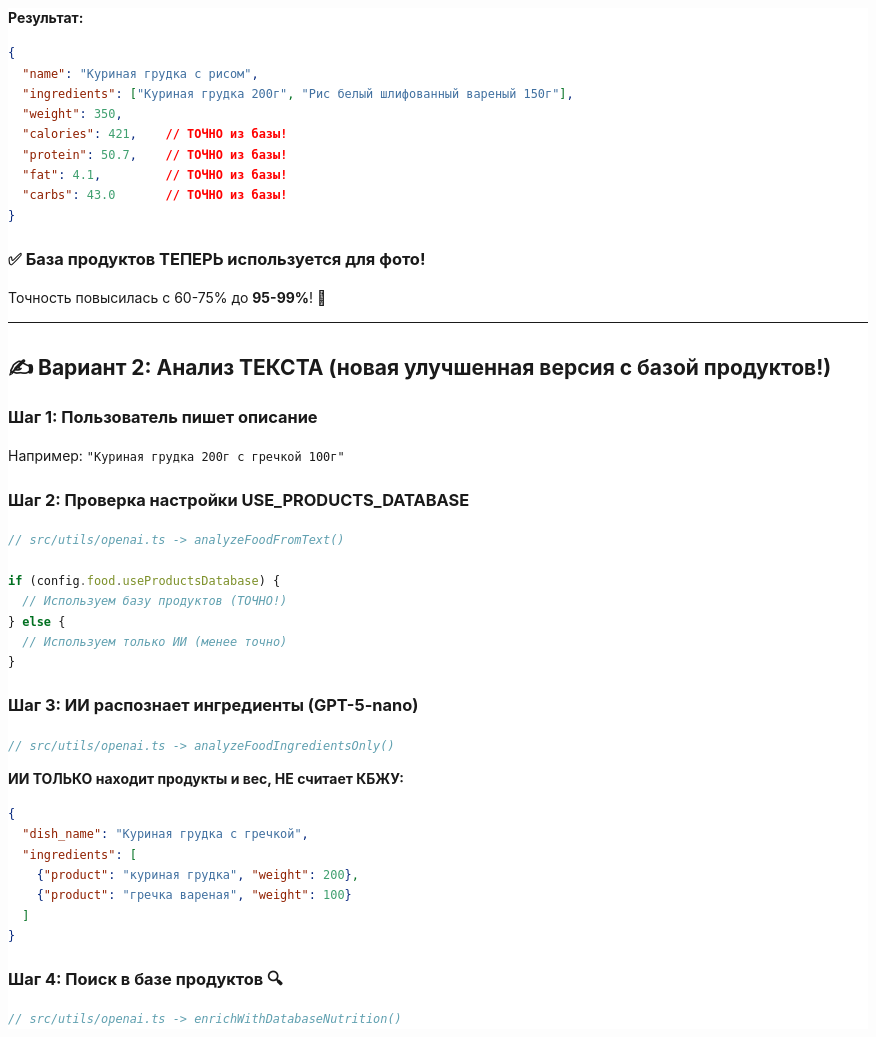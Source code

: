 **Результат:** 
```json
{
  "name": "Куриная грудка с рисом",
  "ingredients": ["Куриная грудка 200г", "Рис белый шлифованный вареный 150г"],
  "weight": 350,
  "calories": 421,    // ТОЧНО из базы!
  "protein": 50.7,    // ТОЧНО из базы!
  "fat": 4.1,         // ТОЧНО из базы!
  "carbs": 43.0       // ТОЧНО из базы!
}
```

### ✅ База продуктов ТЕПЕРЬ используется для фото!
Точность повысилась с 60-75% до **95-99%**! 🎯

---

## ✍️ Вариант 2: Анализ ТЕКСТА (новая улучшенная версия с базой продуктов!)

### Шаг 1: Пользователь пишет описание
Например: `"Куриная грудка 200г с гречкой 100г"`

### Шаг 2: Проверка настройки USE_PRODUCTS_DATABASE
```typescript
// src/utils/openai.ts -> analyzeFoodFromText()

if (config.food.useProductsDatabase) {
  // Используем базу продуктов (ТОЧНО!)
} else {
  // Используем только ИИ (менее точно)
}
```

### Шаг 3: ИИ распознает ингредиенты (GPT-5-nano)
```typescript
// src/utils/openai.ts -> analyzeFoodIngredientsOnly()
```

**ИИ ТОЛЬКО находит продукты и вес, НЕ считает КБЖУ:**
```json
{
  "dish_name": "Куриная грудка с гречкой",
  "ingredients": [
    {"product": "куриная грудка", "weight": 200},
    {"product": "гречка вареная", "weight": 100}
  ]
}
```

### Шаг 4: Поиск в базе продуктов 🔍
```typescript
// src/utils/openai.ts -> enrichWithDatabaseNutrition()
```

